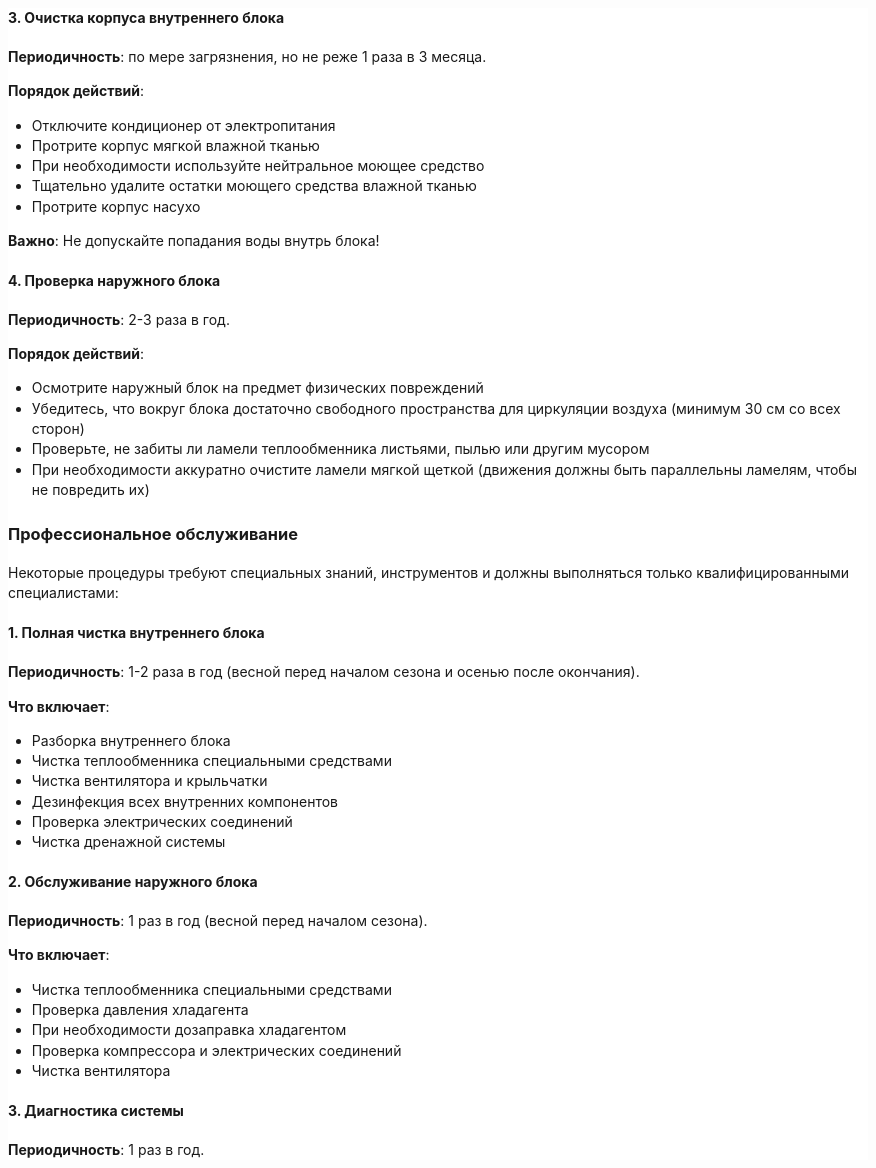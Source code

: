 #### 3. Очистка корпуса внутреннего блока

**Периодичность**: по мере загрязнения, но не реже 1 раза в 3 месяца.

**Порядок действий**:
- Отключите кондиционер от электропитания
- Протрите корпус мягкой влажной тканью
- При необходимости используйте нейтральное моющее средство
- Тщательно удалите остатки моющего средства влажной тканью
- Протрите корпус насухо

**Важно**: Не допускайте попадания воды внутрь блока!

#### 4. Проверка наружного блока

**Периодичность**: 2-3 раза в год.

**Порядок действий**:
- Осмотрите наружный блок на предмет физических повреждений
- Убедитесь, что вокруг блока достаточно свободного пространства для циркуляции воздуха (минимум 30 см со всех сторон)
- Проверьте, не забиты ли ламели теплообменника листьями, пылью или другим мусором
- При необходимости аккуратно очистите ламели мягкой щеткой (движения должны быть параллельны ламелям, чтобы не повредить их)

### Профессиональное обслуживание

Некоторые процедуры требуют специальных знаний, инструментов и должны выполняться только квалифицированными специалистами:

#### 1. Полная чистка внутреннего блока

**Периодичность**: 1-2 раза в год (весной перед началом сезона и осенью после окончания).

**Что включает**:
- Разборка внутреннего блока
- Чистка теплообменника специальными средствами
- Чистка вентилятора и крыльчатки
- Дезинфекция всех внутренних компонентов
- Проверка электрических соединений
- Чистка дренажной системы

#### 2. Обслуживание наружного блока

**Периодичность**: 1 раз в год (весной перед началом сезона).

**Что включает**:
- Чистка теплообменника специальными средствами
- Проверка давления хладагента
- При необходимости дозаправка хладагентом
- Проверка компрессора и электрических соединений
- Чистка вентилятора

#### 3. Диагностика системы

**Периодичность**: 1 раз в год.
